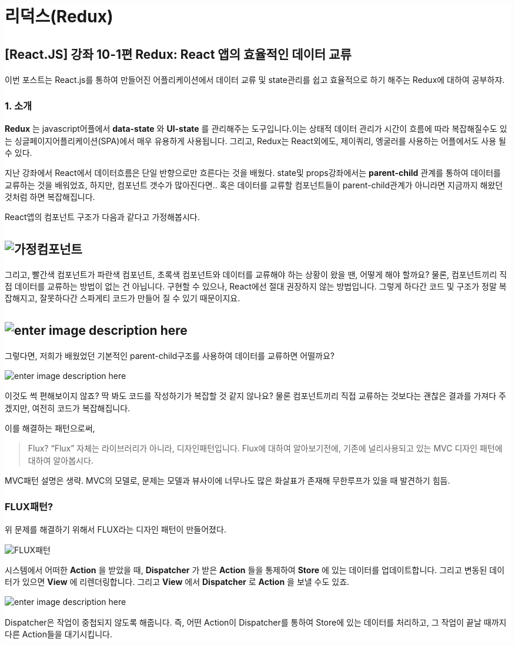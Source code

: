# 리덕스(Redux)

## [React.JS] 강좌 10-1편 Redux: React 앱의 효율적인 데이터 교류


이번 포스트는 React.js를 통하여 만들어진 어플리케이션에서 데이터 교류 및 state관리를 쉽고 효율적으로 하기 해주는 Redux에 대하여 공부하쟈.

### 1. 소개
**Redux** 는 javascript어플에서 **data-state** 와 **UI-state** 를 관리해주는 도구입니다.이는 상태적 데이터 관리가 시간이 흐름에 따라 복잡해질수도 있는 싱글페이지어플리케이션(SPA)에서 매우 유용하게 사용됩니다. 그리고, Redux는 React외에도, 제이쿼리, 엥굴러를 사용하는 어플에서도 사용 될 수 있다.

지난 강좌에서 React에서 데이터흐름은 단일 반향으로만 흐른다는 것을 배웠다. state및 props강좌에서는 **parent-child** 관계를 통하여 데이터를 교류하는 것을 배워었죠, 하지만, 컴포넌트 갯수가 많아진다면.. 혹은 데이터를 교류할 컴포넌트들이 parent-child관계가 아니라면 지금까지 해왔던것처럼 하면 복잡해집니다.

React앱의 컴포넌트 구조가 다음과 같다고 가정해봅시다.

![가정컴포넌트](https://velopert.com/wp-content/uploads/2016/04/01.png)
---
그리고, 빨간색 컴포넌트가 파란색 컴포넌트, 초록색 컴포넌트와 데이터를 교류해야 하는 상황이 왔을 땐, 어떻게 해야 할까요? 물론, 컴포넌트끼리 직접 데이터를 교류하는 방법이 없는 건 아닙니다. 구현할 수 있으나, React에선 절대 권장하지 않는 방법입니다. 그렇게 하다간 코드 및 구조가 정말 복잡해지고, 잘못하다간 스파게티 코드가 만들어 질 수 있기 때문이지요.


![enter image description here](https://velopert.com/wp-content/uploads/2016/04/SPAGETI.gif)
---

 그렇다면, 저희가 배웠었던 기본적인 parent-child구조를 사용하여 데이터를 교류하면 어떨까요?

 ![enter image description here](https://velopert.com/wp-content/uploads/2016/04/02.png)

 이것도 썩 편해보이지 않죠? 딱 봐도 코드를 작성하기가 복잡할 것 같지 않나요? 물론 컴포넌트끼리 직접 교류하는 것보다는 괜찮은 결과를 가져다 주겠지만, 여전히 코드가 복잡해집니다.

  이를 해결하는 패턴으로써,

>Flux? “Flux” 자체는 라이브러리가 아니라, 디자인패턴입니다. Flux에 대하여 알아보기전에, 기존에 널리사용되고 있는 MVC 디자인 패턴에 대하여 알아봅시다.

MVC패턴 설명은 생략.
 MVC의 모델로, 문제는 모델과 뷰사이에 너무나도 많은 화살표가 존재해 무한루프가 있을 때 발견하기 힘듬.

### FLUX패턴?
위 문제를 해결하기 위해서 FLUX라는 디자인 패턴이 만들어졌다.

![FLUX패턴](https://velopert.com/wp-content/uploads/2016/04/flux-simple-f8-diagram-1300w.png)

시스템에서 어떠한 **Action** 을 받았을 때, **Dispatcher** 가 받은 **Action** 들을 통제하여 **Store** 에 있는 데이터를 업데이트합니다. 그리고 변동된 데이터가 있으면 **View** 에 리렌더링합니다.
 그리고 **View** 에서  **Dispatcher** 로 **Action** 을 보낼 수도 있죠.

 ![enter image description here](https://velopert.com/wp-content/uploads/2016/04/flux-simple-f8-diagram-with-client-action-1300w.png)

Dispatcher은 작업이 중첩되지 않도록 해줍니다. 즉, 어떤 Action이 Dispatcher를 통하여 Store에 있는 데이터를 처리하고, 그 작업이 끝날 때까지 다른 Action들을 대기시킵니다.

